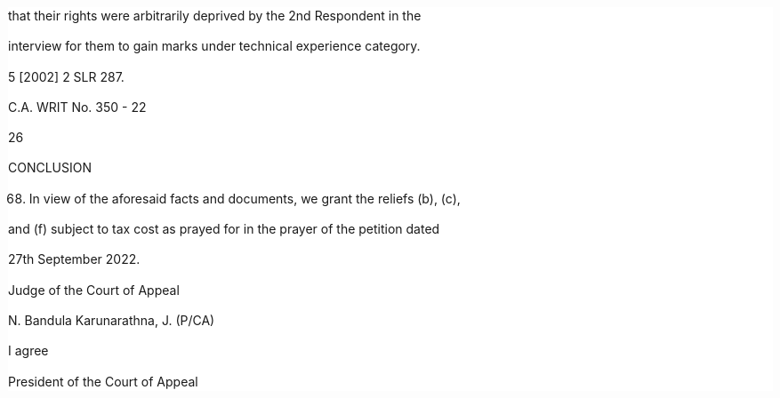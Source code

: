 that their rights were arbitrarily deprived by the 2nd Respondent in the

interview for them to gain marks under technical experience category.

5 [2002] 2 SLR 287.

C.A. WRIT No. 350 - 22

26

CONCLUSION

68) In view of the aforesaid facts and documents, we grant the reliefs (b), (c),

and (f) subject to tax cost as prayed for in the prayer of the petition dated

27th September 2022.

Judge of the Court of Appeal

N. Bandula Karunarathna, J. (P/CA)

I agree

President of the Court of Appeal